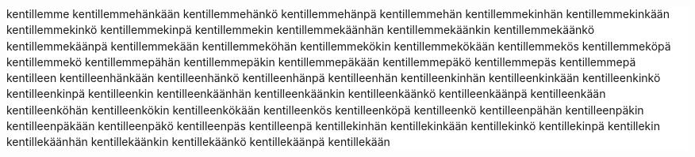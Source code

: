 kentillemme
kentillemmehänkään
kentillemmehänkö
kentillemmehänpä
kentillemmehän
kentillemmekinhän
kentillemmekinkään
kentillemmekinkö
kentillemmekinpä
kentillemmekin
kentillemmekäänhän
kentillemmekäänkin
kentillemmekäänkö
kentillemmekäänpä
kentillemmekään
kentillemmeköhän
kentillemmekökin
kentillemmekökään
kentillemmekös
kentillemmeköpä
kentillemmekö
kentillemmepähän
kentillemmepäkin
kentillemmepäkään
kentillemmepäkö
kentillemmepäs
kentillemmepä
kentilleen
kentilleenhänkään
kentilleenhänkö
kentilleenhänpä
kentilleenhän
kentilleenkinhän
kentilleenkinkään
kentilleenkinkö
kentilleenkinpä
kentilleenkin
kentilleenkäänhän
kentilleenkäänkin
kentilleenkäänkö
kentilleenkäänpä
kentilleenkään
kentilleenköhän
kentilleenkökin
kentilleenkökään
kentilleenkös
kentilleenköpä
kentilleenkö
kentilleenpähän
kentilleenpäkin
kentilleenpäkään
kentilleenpäkö
kentilleenpäs
kentilleenpä
kentillekinhän
kentillekinkään
kentillekinkö
kentillekinpä
kentillekin
kentillekäänhän
kentillekäänkin
kentillekäänkö
kentillekäänpä
kentillekään